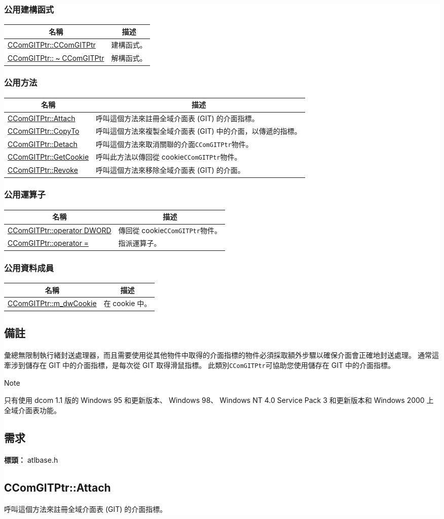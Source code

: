 ### <a name="public-constructors"></a>公用建構函式  
  
|名稱|描述|  
|----------|-----------------|  
|[CComGITPtr::CComGITPtr](#ccomgitptr)|建構函式。|  
|[CComGITPtr:: ~ CComGITPtr](#dtor)|解構函式。|  
  
### <a name="public-methods"></a>公用方法  
  
|名稱|描述|  
|----------|-----------------|  
|[CComGITPtr::Attach](#attach)|呼叫這個方法來註冊全域介面表 (GIT) 的介面指標。|  
|[CComGITPtr::CopyTo](#copyto)|呼叫這個方法來複製全域介面表 (GIT) 中的介面，以傳遞的指標。|  
|[CComGITPtr::Detach](#detach)|呼叫這個方法來取消關聯的介面`CComGITPtr`物件。|  
|[CComGITPtr::GetCookie](#getcookie)|呼叫此方法以傳回從 cookie`CComGITPtr`物件。|  
|[CComGITPtr::Revoke](#revoke)|呼叫這個方法來移除全域介面表 (GIT) 的介面。|  
  
### <a name="public-operators"></a>公用運算子  
  
|名稱|描述|  
|----------|-----------------|  
|[CComGITPtr::operator DWORD](#operator_dword)|傳回從 cookie`CComGITPtr`物件。|  
|[CComGITPtr::operator =](#operator_eq)|指派運算子。|  
  
### <a name="public-data-members"></a>公用資料成員  
  
|名稱|描述|  
|----------|-----------------|  
|[CComGITPtr::m_dwCookie](#m_dwcookie)|在 cookie 中。|  
  
## <a name="remarks"></a>備註  
 彙總無限制執行緒封送處理器，而且需要使用從其他物件中取得的介面指標的物件必須採取額外步驟以確保介面會正確地封送處理。 通常這牽涉到儲存在 GIT 中的介面指標，是每次從 GIT 取得滑鼠指標。 此類別`CComGITPtr`可協助您使用儲存在 GIT 中的介面指標。  
  
> [!NOTE]
>  只有使用 dcom 1.1 版的 Windows 95 和更新版本、 Windows 98、 Windows NT 4.0 Service Pack 3 和更新版本和 Windows 2000 上全域介面表功能。  
  
## <a name="requirements"></a>需求  
 **標頭：** atlbase.h  
  
##  <a name="attach"></a>  CComGITPtr::Attach  
 呼叫這個方法來註冊全域介面表 (GIT) 的介面指標。  
  